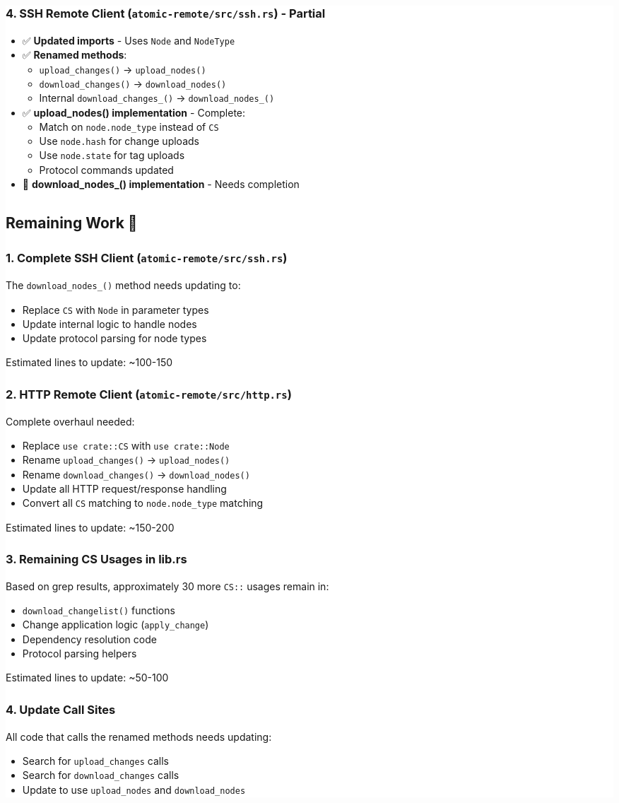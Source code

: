 ### 4. SSH Remote Client (`atomic-remote/src/ssh.rs`) - Partial

- ✅ **Updated imports** - Uses `Node` and `NodeType`
- ✅ **Renamed methods**:
  - `upload_changes()` → `upload_nodes()`
  - `download_changes()` → `download_nodes()`
  - Internal `download_changes_()` → `download_nodes_()`
- ✅ **upload_nodes() implementation** - Complete:
  - Match on `node.node_type` instead of `CS`
  - Use `node.hash` for change uploads
  - Use `node.state` for tag uploads
  - Protocol commands updated
- 🚧 **download_nodes_() implementation** - Needs completion

## Remaining Work 🚧

### 1. Complete SSH Client (`atomic-remote/src/ssh.rs`)

The `download_nodes_()` method needs updating to:
- Replace `CS` with `Node` in parameter types
- Update internal logic to handle nodes
- Update protocol parsing for node types

Estimated lines to update: ~100-150

### 2. HTTP Remote Client (`atomic-remote/src/http.rs`)

Complete overhaul needed:
- Replace `use crate::CS` with `use crate::Node`
- Rename `upload_changes()` → `upload_nodes()`
- Rename `download_changes()` → `download_nodes()`
- Update all HTTP request/response handling
- Convert all `CS` matching to `node.node_type` matching

Estimated lines to update: ~150-200

### 3. Remaining CS Usages in lib.rs

Based on grep results, approximately 30 more `CS::` usages remain in:
- `download_changelist()` functions
- Change application logic (`apply_change`)
- Dependency resolution code
- Protocol parsing helpers

Estimated lines to update: ~50-100

### 4. Update Call Sites

All code that calls the renamed methods needs updating:
- Search for `upload_changes` calls
- Search for `download_changes` calls
- Update to use `upload_nodes` and `download_nodes`
